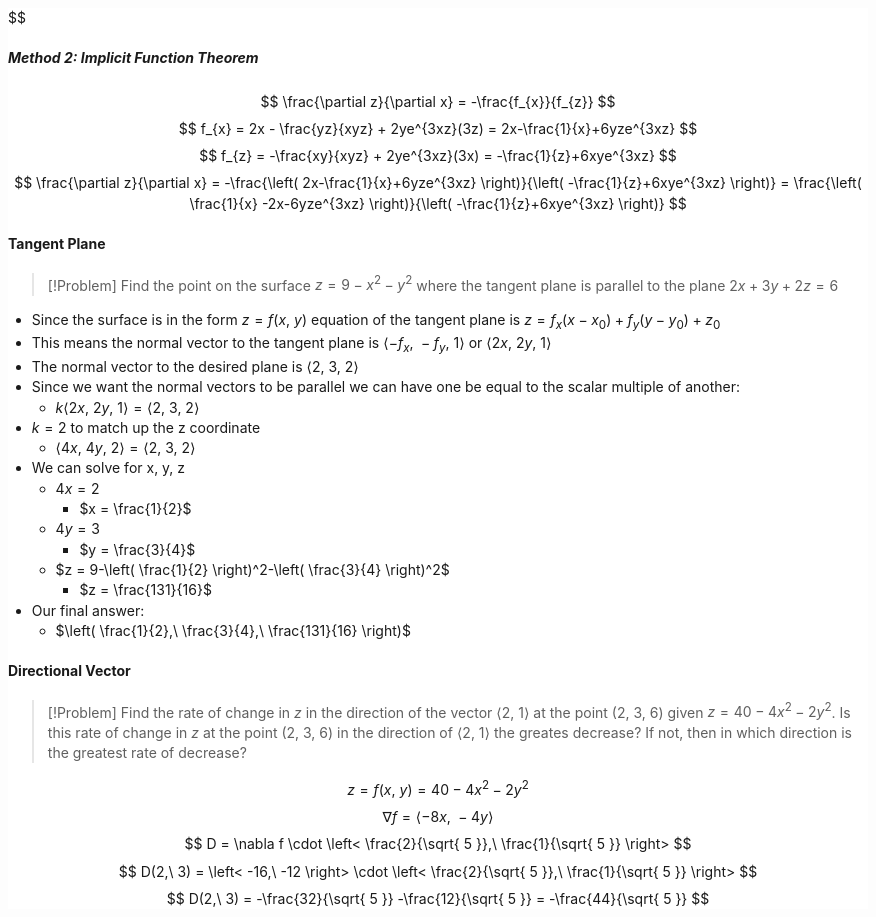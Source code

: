 $$
##### Method 2: Implicit Function Theorem
$$
\frac{\partial z}{\partial x} = -\frac{f_{x}}{f_{z}}
$$
$$
f_{x} = 2x - \frac{yz}{xyz} + 2ye^{3xz}(3z) = 2x-\frac{1}{x}+6yze^{3xz}
$$
$$
f_{z} = -\frac{xy}{xyz} + 2ye^{3xz}(3x) = -\frac{1}{z}+6xye^{3xz}
$$
$$
\frac{\partial z}{\partial x} = -\frac{\left( 2x-\frac{1}{x}+6yze^{3xz} \right)}{\left( -\frac{1}{z}+6xye^{3xz} \right)} = \frac{\left( \frac{1}{x} -2x-6yze^{3xz} \right)}{\left( -\frac{1}{z}+6xye^{3xz} \right)}
$$
#### Tangent Plane
>[!Problem]
>Find the point on the surface $z = 9-x^2-y^2$ where the tangent plane is parallel to the plane $2x+3y+2z=6$

- Since the surface is in the form $z = f(x,\ y)$ equation of the tangent plane is $z = f_{x}(x-x_{0})+f_{y}(y-y_{0})+z_{0}$ 
- This means the normal vector to the tangent plane is $\left< -f_{x},\ -f_{y},\ 1 \right>$ or $\left< 2x,\ 2y,\ 1 \right>$
- The normal vector to the desired plane is $\left< 2,\ 3,\ 2 \right>$
- Since we want the normal vectors to be parallel we can have one be equal to the scalar multiple of another:
	- $k\left< 2x,\ 2y,\ 1 \right> = \left< 2,\ 3,\ 2 \right>$
- $k=2$ to match up the z coordinate
	- $\left< 4x,\ 4y,\ 2 \right> = \left< 2,\ 3,\ 2 \right>$
- We can solve for x, y, z
	- $4x = 2$
		- $x = \frac{1}{2}$
	- $4y = 3$
		- $y = \frac{3}{4}$
	- $z = 9-\left( \frac{1}{2} \right)^2-\left( \frac{3}{4} \right)^2$
		- $z = \frac{131}{16}$
- Our final answer:
	- $\left( \frac{1}{2},\ \frac{3}{4},\ \frac{131}{16} \right)$

#### Directional Vector
>[!Problem]
>Find the rate of change in $z$ in the direction of the vector $\left< 2,\ 1 \right>$ at the point $(2,\ 3,\ 6)$ given $z=40-4x^2-2y^2$. Is this rate of change in $z$ at the point $(2,\ 3,\ 6)$ in the direction of $\left< 2,\ 1 \right>$ the greates decrease? If not, then in which direction is the greatest rate of decrease?

$$
z = f(x,\ y) = 40-4x^2-2y^2
$$
$$
\nabla f = \left< -8x,\ -4y \right> 
$$
$$
D = \nabla f \cdot \left< \frac{2}{\sqrt{ 5 }},\ \frac{1}{\sqrt{ 5 }} \right> 
$$
$$
D(2,\ 3) = \left< -16,\ -12 \right> \cdot \left< \frac{2}{\sqrt{ 5 }},\ \frac{1}{\sqrt{ 5 }} \right> 
$$
$$
D(2,\ 3) = -\frac{32}{\sqrt{ 5 }} -\frac{12}{\sqrt{ 5 }} = -\frac{44}{\sqrt{ 5 }}
$$